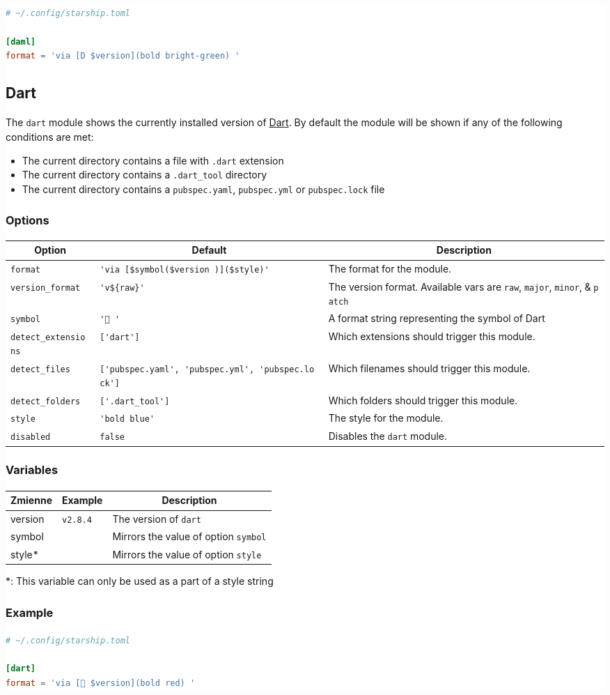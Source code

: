 ```toml
# ~/.config/starship.toml

[daml]
format = 'via [D $version](bold bright-green) '
```

## Dart

The `dart` module shows the currently installed version of [Dart](https://dart.dev/). By default the module will be shown if any of the following conditions are met:

- The current directory contains a file with `.dart` extension
- The current directory contains a `.dart_tool` directory
- The current directory contains a `pubspec.yaml`, `pubspec.yml` or `pubspec.lock` file

### Options

| Option              | Default                                           | Description                                                               |
| ------------------- | ------------------------------------------------- | ------------------------------------------------------------------------- |
| `format`            | `'via [$symbol($version )]($style)'`              | The format for the module.                                                |
| `version_format`    | `'v${raw}'`                                       | The version format. Available vars are `raw`, `major`, `minor`, & `patch` |
| `symbol`            | `'🎯 '`                                            | A format string representing the symbol of Dart                           |
| `detect_extensions` | `['dart']`                                        | Which extensions should trigger this module.                              |
| `detect_files`      | `['pubspec.yaml', 'pubspec.yml', 'pubspec.lock']` | Which filenames should trigger this module.                               |
| `detect_folders`    | `['.dart_tool']`                                  | Which folders should trigger this module.                                 |
| `style`             | `'bold blue'`                                     | The style for the module.                                                 |
| `disabled`          | `false`                                           | Disables the `dart` module.                                               |

### Variables

| Zmienne   | Example  | Description                          |
| --------- | -------- | ------------------------------------ |
| version   | `v2.8.4` | The version of `dart`                |
| symbol    |          | Mirrors the value of option `symbol` |
| style\* |          | Mirrors the value of option `style`  |

*: This variable can only be used as a part of a style string

### Example

```toml
# ~/.config/starship.toml

[dart]
format = 'via [🔰 $version](bold red) '
```
